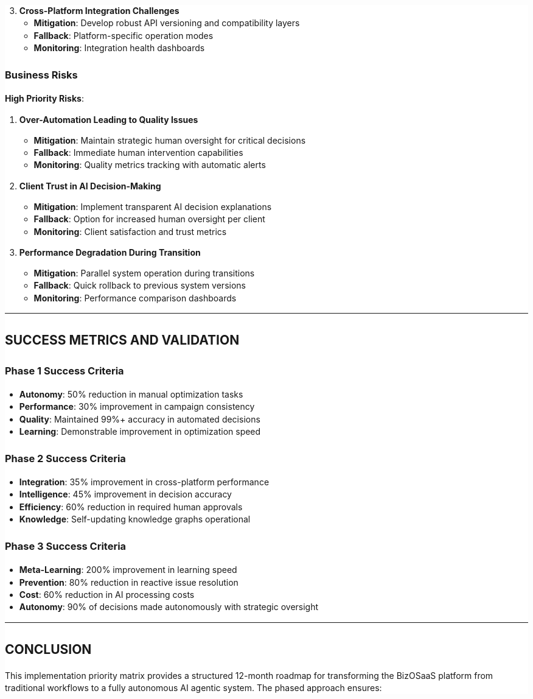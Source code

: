 3. **Cross-Platform Integration Challenges**
   - **Mitigation**: Develop robust API versioning and compatibility layers
   - **Fallback**: Platform-specific operation modes
   - **Monitoring**: Integration health dashboards

### Business Risks

**High Priority Risks**:

1. **Over-Automation Leading to Quality Issues**
   - **Mitigation**: Maintain strategic human oversight for critical decisions
   - **Fallback**: Immediate human intervention capabilities
   - **Monitoring**: Quality metrics tracking with automatic alerts

2. **Client Trust in AI Decision-Making**
   - **Mitigation**: Implement transparent AI decision explanations
   - **Fallback**: Option for increased human oversight per client
   - **Monitoring**: Client satisfaction and trust metrics

3. **Performance Degradation During Transition**
   - **Mitigation**: Parallel system operation during transitions
   - **Fallback**: Quick rollback to previous system versions
   - **Monitoring**: Performance comparison dashboards

---

## SUCCESS METRICS AND VALIDATION

### Phase 1 Success Criteria
- **Autonomy**: 50% reduction in manual optimization tasks
- **Performance**: 30% improvement in campaign consistency
- **Quality**: Maintained 99%+ accuracy in automated decisions
- **Learning**: Demonstrable improvement in optimization speed

### Phase 2 Success Criteria
- **Integration**: 35% improvement in cross-platform performance
- **Intelligence**: 45% improvement in decision accuracy
- **Efficiency**: 60% reduction in required human approvals
- **Knowledge**: Self-updating knowledge graphs operational

### Phase 3 Success Criteria
- **Meta-Learning**: 200% improvement in learning speed
- **Prevention**: 80% reduction in reactive issue resolution
- **Cost**: 60% reduction in AI processing costs
- **Autonomy**: 90% of decisions made autonomously with strategic oversight

---

## CONCLUSION

This implementation priority matrix provides a structured 12-month roadmap for transforming the BizOSaaS platform from traditional workflows to a fully autonomous AI agentic system. The phased approach ensures:
